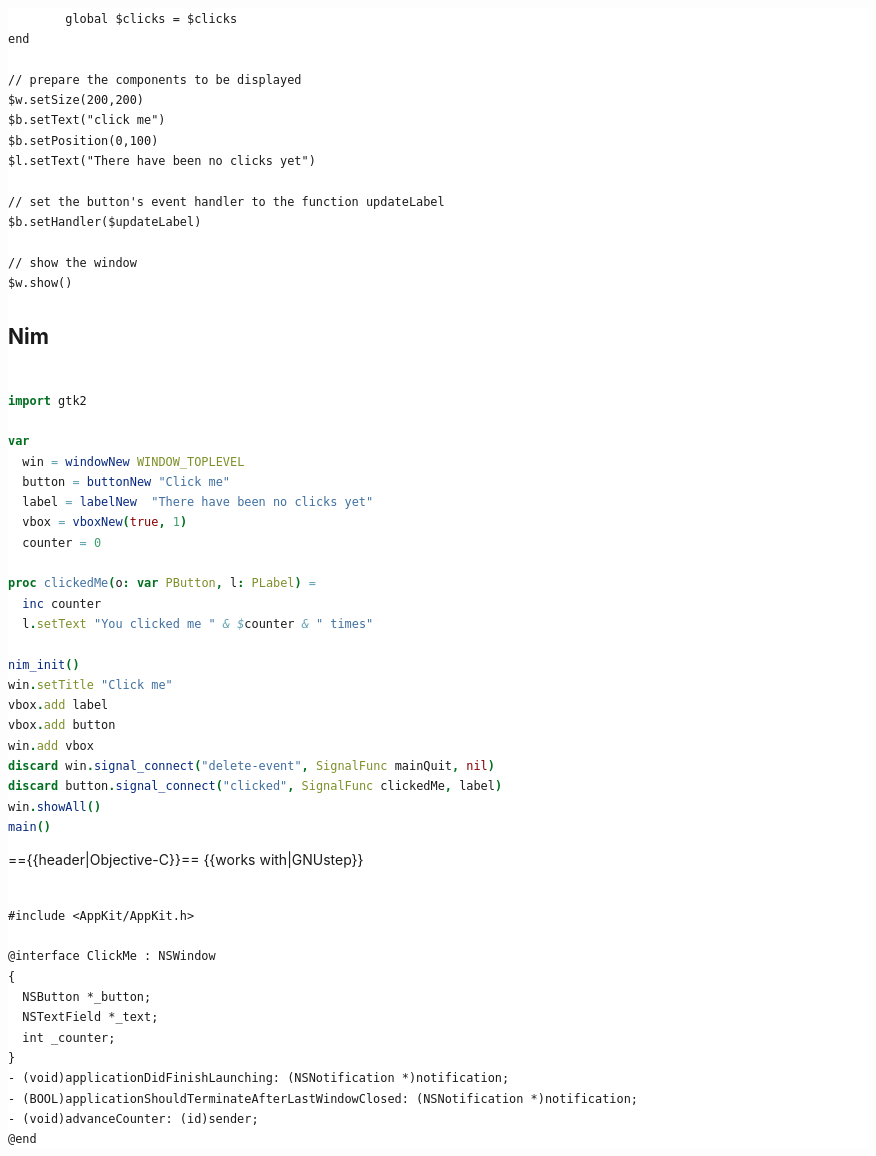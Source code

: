 ```nanoquery
        global $clicks = $clicks
end

// prepare the components to be displayed
$w.setSize(200,200)
$b.setText("click me")
$b.setPosition(0,100)
$l.setText("There have been no clicks yet")

// set the button's event handler to the function updateLabel 
$b.setHandler($updateLabel)

// show the window
$w.show()
```



## Nim


```nim

import gtk2

var
  win = windowNew WINDOW_TOPLEVEL
  button = buttonNew "Click me"
  label = labelNew  "There have been no clicks yet"
  vbox = vboxNew(true, 1)
  counter = 0

proc clickedMe(o: var PButton, l: PLabel) =
  inc counter
  l.setText "You clicked me " & $counter & " times"

nim_init()
win.setTitle "Click me"
vbox.add label
vbox.add button
win.add vbox
discard win.signal_connect("delete-event", SignalFunc mainQuit, nil)
discard button.signal_connect("clicked", SignalFunc clickedMe, label)
win.showAll()
main()
```


=={{header|Objective-C}}==
{{works with|GNUstep}}

```objc>#include <Foundation/Foundation.h

#include <AppKit/AppKit.h>

@interface ClickMe : NSWindow
{
  NSButton *_button;
  NSTextField *_text;
  int _counter;
}
- (void)applicationDidFinishLaunching: (NSNotification *)notification;
- (BOOL)applicationShouldTerminateAfterLastWindowClosed: (NSNotification *)notification;
- (void)advanceCounter: (id)sender;
@end
```
